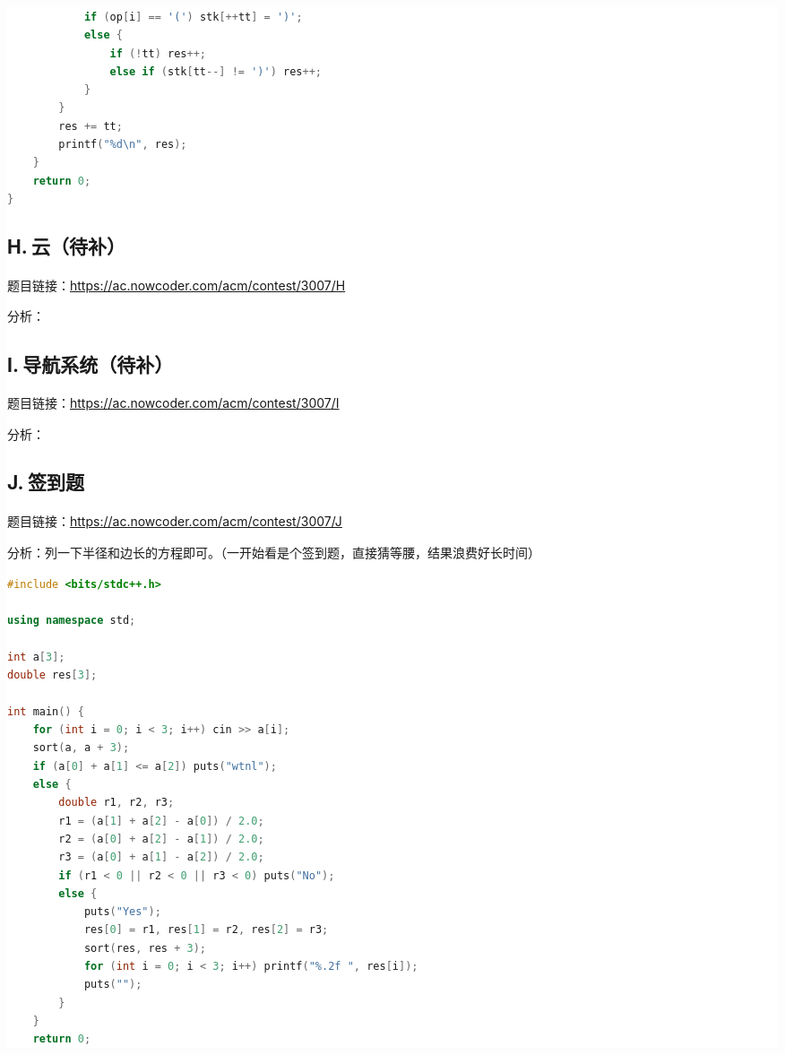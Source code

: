 ```cpp
            if (op[i] == '(') stk[++tt] = ')';
            else {
                if (!tt) res++;
                else if (stk[tt--] != ')') res++;
            }
        }
        res += tt;
        printf("%d\n", res);
    }
    return 0;
}
```

## H. 云（待补）

题目链接：https://ac.nowcoder.com/acm/contest/3007/H

分析：

```cpp

```

## I. 导航系统（待补）

题目链接：https://ac.nowcoder.com/acm/contest/3007/I

分析：

```cpp

```

## J. 签到题

题目链接：https://ac.nowcoder.com/acm/contest/3007/J

分析：列一下半径和边长的方程即可。（一开始看是个签到题，直接猜等腰，结果浪费好长时间）

```cpp
#include <bits/stdc++.h>

using namespace std;

int a[3];
double res[3];

int main() {
    for (int i = 0; i < 3; i++) cin >> a[i];
    sort(a, a + 3);
    if (a[0] + a[1] <= a[2]) puts("wtnl");
    else {
        double r1, r2, r3;
        r1 = (a[1] + a[2] - a[0]) / 2.0;
        r2 = (a[0] + a[2] - a[1]) / 2.0;
        r3 = (a[0] + a[1] - a[2]) / 2.0;
        if (r1 < 0 || r2 < 0 || r3 < 0) puts("No");
        else {
            puts("Yes");
            res[0] = r1, res[1] = r2, res[2] = r3;
            sort(res, res + 3);
            for (int i = 0; i < 3; i++) printf("%.2f ", res[i]);
            puts("");
        }
    }
    return 0;
```